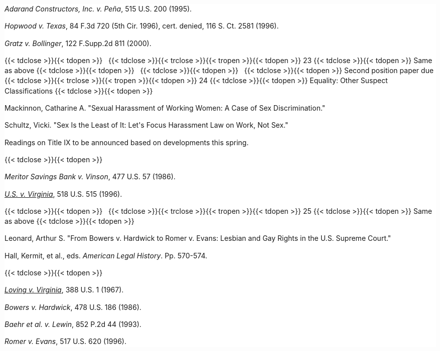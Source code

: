 *Adarand Constructors, Inc. v. Peña*, 515 U.S. 200 (1995).

*Hopwood v. Texas*, 84 F.3d 720 (5th Cir. 1996), cert. denied, 116 S. Ct. 2581 (1996).

*Gratz v. Bollinger*, 122 F.Supp.2d 811 (2000).

{{< tdclose >}}{{< tdopen >}}
 
{{< tdclose >}}{{< trclose >}}{{< tropen >}}{{< tdopen >}}
23
{{< tdclose >}}{{< tdopen >}}
Same as above
{{< tdclose >}}{{< tdopen >}}
 
{{< tdclose >}}{{< tdopen >}}
 
{{< tdclose >}}{{< tdopen >}}
Second position paper due
{{< tdclose >}}{{< trclose >}}{{< tropen >}}{{< tdopen >}}
24
{{< tdclose >}}{{< tdopen >}}
Equality: Other Suspect Classifications
{{< tdclose >}}{{< tdopen >}}

Mackinnon, Catharine A. "Sexual Harassment of Working Women: A Case of Sex Discrimination."

Schultz, Vicki. "Sex Is the Least of It: Let's Focus Harassment Law on Work, Not Sex."

Readings on Title IX to be announced based on developments this spring.

{{< tdclose >}}{{< tdopen >}}

*Meritor Savings Bank v. Vinson*, 477 U.S. 57 (1986).

[*U.S. v. Virginia*](http://caselaw.lp.findlaw.com/scripts/getcase.pl?court=US&vol=000&invol=u20026), 518 U.S. 515 (1996).

{{< tdclose >}}{{< tdopen >}}
 
{{< tdclose >}}{{< trclose >}}{{< tropen >}}{{< tdopen >}}
25
{{< tdclose >}}{{< tdopen >}}
Same as above
{{< tdclose >}}{{< tdopen >}}

Leonard, Arthur S. "From Bowers v. Hardwick to Romer v. Evans: Lesbian and Gay Rights in the U.S. Supreme Court."

Hall, Kermit, et al., eds. *American Legal History*. Pp. 570-574.

{{< tdclose >}}{{< tdopen >}}

[*Loving v. Virginia*](http://caselaw.lp.findlaw.com/scripts/getcase.pl?court=US&vol=388&invol=1), 388 U.S. 1 (1967).

*Bowers v. Hardwick*, 478 U.S. 186 (1986).

*Baehr et al. v. Lewin*, 852 P.2d 44 (1993).

*Romer v. Evans*, 517 U.S. 620 (1996).
